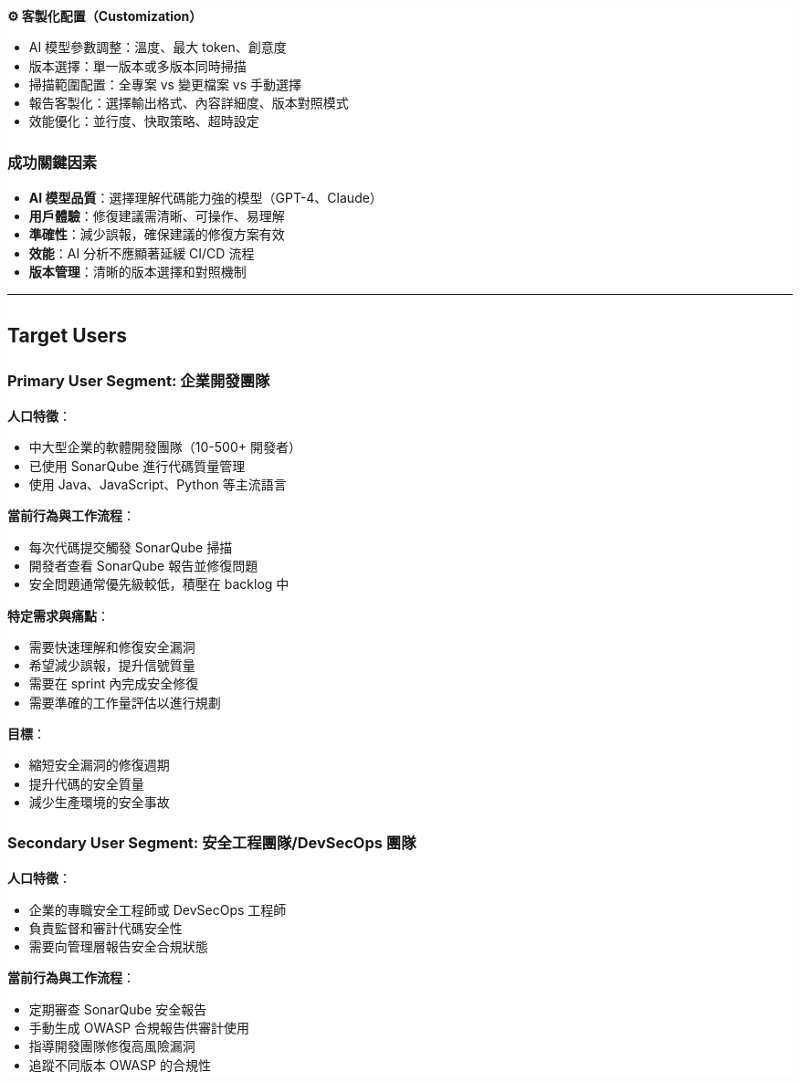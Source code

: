 **⚙️ 客製化配置（Customization）**
- AI 模型參數調整：溫度、最大 token、創意度
- 版本選擇：單一版本或多版本同時掃描
- 掃描範圍配置：全專案 vs 變更檔案 vs 手動選擇
- 報告客製化：選擇輸出格式、內容詳細度、版本對照模式
- 效能優化：並行度、快取策略、超時設定

### 成功關鍵因素

- **AI 模型品質**：選擇理解代碼能力強的模型（GPT-4、Claude）
- **用戶體驗**：修復建議需清晰、可操作、易理解
- **準確性**：減少誤報，確保建議的修復方案有效
- **效能**：AI 分析不應顯著延緩 CI/CD 流程
- **版本管理**：清晰的版本選擇和對照機制

---

## Target Users

### Primary User Segment: 企業開發團隊

**人口特徵**：
- 中大型企業的軟體開發團隊（10-500+ 開發者）
- 已使用 SonarQube 進行代碼質量管理
- 使用 Java、JavaScript、Python 等主流語言

**當前行為與工作流程**：
- 每次代碼提交觸發 SonarQube 掃描
- 開發者查看 SonarQube 報告並修復問題
- 安全問題通常優先級較低，積壓在 backlog 中

**特定需求與痛點**：
- 需要快速理解和修復安全漏洞
- 希望減少誤報，提升信號質量
- 需要在 sprint 內完成安全修復
- 需要準確的工作量評估以進行規劃

**目標**：
- 縮短安全漏洞的修復週期
- 提升代碼的安全質量
- 減少生產環境的安全事故

### Secondary User Segment: 安全工程團隊/DevSecOps 團隊

**人口特徵**：
- 企業的專職安全工程師或 DevSecOps 工程師
- 負責監督和審計代碼安全性
- 需要向管理層報告安全合規狀態

**當前行為與工作流程**：
- 定期審查 SonarQube 安全報告
- 手動生成 OWASP 合規報告供審計使用
- 指導開發團隊修復高風險漏洞
- 追蹤不同版本 OWASP 的合規性
